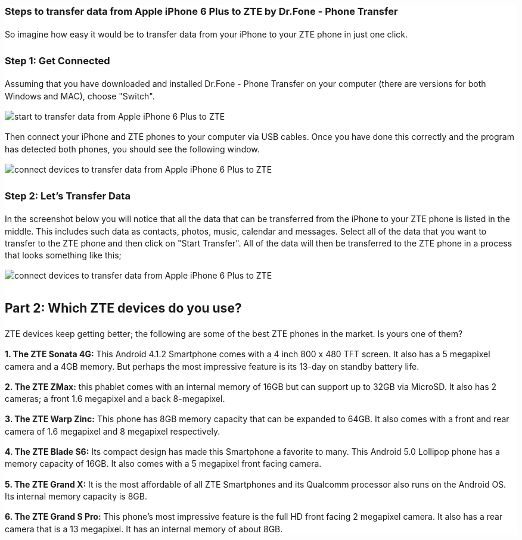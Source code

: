 ### Steps to transfer data from Apple iPhone 6 Plus to ZTE by Dr.Fone - Phone Transfer

So imagine how easy it would be to transfer data from your iPhone to your ZTE phone in just one click.

### Step 1: Get Connected

Assuming that you have downloaded and installed Dr.Fone - Phone Transfer on your computer (there are versions for both Windows and MAC), choose "Switch".

![start to transfer data from Apple iPhone 6 Plus to ZTE](https://images.wondershare.com/drfone/guide/drfone-home.png)

Then connect your iPhone and ZTE phones to your computer via USB cables. Once you have done this correctly and the program has detected both phones, you should see the following window.

![connect devices to transfer data from Apple iPhone 6 Plus to ZTE](https://images.wondershare.com/drfone/guide/transfer-ios-to-android-1.png)

### Step 2: Let’s Transfer Data

In the screenshot below you will notice that all the data that can be transferred from the iPhone to your ZTE phone is listed in the middle. This includes such data as contacts, photos, music, calendar and messages. Select all of the data that you want to transfer to the ZTE phone and then click on "Start Transfer". All of the data will then be transferred to the ZTE phone in a process that looks something like this;

![connect devices to transfer data from Apple iPhone 6 Plus to ZTE](https://images.wondershare.com/drfone/guide/transfer-ios-to-android-5.png)

## Part 2: Which ZTE devices do you use?

ZTE devices keep getting better; the following are some of the best ZTE phones in the market. Is yours one of them?

**1\. The ZTE Sonata 4G:** This Android 4.1.2 Smartphone comes with a 4 inch 800 x 480 TFT screen. It also has a 5 megapixel camera and a 4GB memory. But perhaps the most impressive feature is its 13-day on standby battery life.

**2\. The ZTE ZMax:** this phablet comes with an internal memory of 16GB but can support up to 32GB via MicroSD. It also has 2 cameras; a front 1.6 megapixel and a back 8-megapixel.

**3\. The ZTE Warp Zinc:** This phone has 8GB memory capacity that can be expanded to 64GB. It also comes with a front and rear camera of 1.6 megapixel and 8 megapixel respectively.

**4\. The ZTE Blade S6:** Its compact design has made this Smartphone a favorite to many. This Android 5.0 Lollipop phone has a memory capacity of 16GB. It also comes with a 5 megapixel front facing camera.

**5\. The ZTE Grand X:** It is the most affordable of all ZTE Smartphones and its Qualcomm processor also runs on the Android OS. Its internal memory capacity is 8GB.

**6\. The ZTE Grand S Pro:** This phone’s most impressive feature is the full HD front facing 2 megapixel camera. It also has a rear camera that is a 13 megapixel. It has an internal memory of about 8GB.
